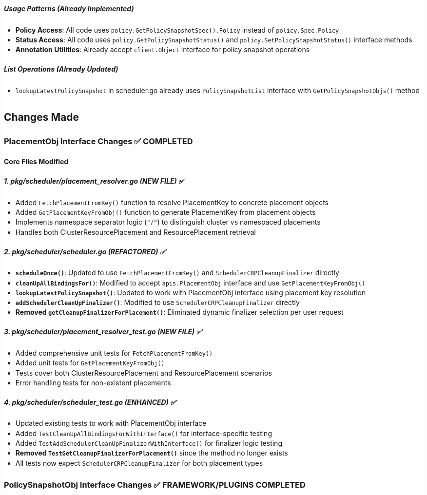 ##### Usage Patterns (Already Implemented)
- **Policy Access**: All code uses `policy.GetPolicySnapshotSpec().Policy` instead of `policy.Spec.Policy`
- **Status Access**: All code uses `policy.GetPolicySnapshotStatus()` and `policy.SetPolicySnapshotStatus()` interface methods
- **Annotation Utilities**: Already accept `client.Object` interface for policy snapshot operations

##### List Operations (Already Updated)
- `lookupLatestPolicySnapshot` in scheduler.go already uses `PolicySnapshotList` interface with `GetPolicySnapshotObjs()` method

## Changes Made

### PlacementObj Interface Changes ✅ **COMPLETED**

#### Core Files Modified

##### 1. **pkg/scheduler/placement_resolver.go** (NEW FILE) ✅
- Added `FetchPlacementFromKey()` function to resolve PlacementKey to concrete placement objects
- Added `GetPlacementKeyFromObj()` function to generate PlacementKey from placement objects
- Implements namespace separator logic (`"/"`) to distinguish cluster vs namespaced placements
- Handles both ClusterResourcePlacement and ResourcePlacement retrieval

##### 2. **pkg/scheduler/scheduler.go** (REFACTORED) ✅
- **`scheduleOnce()`**: Updated to use `FetchPlacementFromKey()` and `SchedulerCRPCleanupFinalizer` directly
- **`cleanUpAllBindingsFor()`**: Modified to accept `apis.PlacementObj` interface and use `GetPlacementKeyFromObj()`
- **`lookupLatestPolicySnapshot()`**: Updated to work with PlacementObj interface using placement key resolution
- **`addSchedulerCleanUpFinalizer()`**: Modified to use `SchedulerCRPCleanupFinalizer` directly
- **Removed `getCleanupFinalizerForPlacement()`**: Eliminated dynamic finalizer selection per user request

##### 3. **pkg/scheduler/placement_resolver_test.go** (NEW FILE) ✅
- Added comprehensive unit tests for `FetchPlacementFromKey()`
- Added unit tests for `GetPlacementKeyFromObj()`
- Tests cover both ClusterResourcePlacement and ResourcePlacement scenarios
- Error handling tests for non-existent placements

##### 4. **pkg/scheduler/scheduler_test.go** (ENHANCED) ✅
- Updated existing tests to work with PlacementObj interface
- Added `TestCleanUpAllBindingsForWithInterface()` for interface-specific testing
- Added `TestAddSchedulerCleanUpFinalizerWithInterface()` for finalizer logic testing
- **Removed `TestGetCleanupFinalizerForPlacement()`** since the method no longer exists
- All tests now expect `SchedulerCRPCleanupFinalizer` for both placement types

### PolicySnapshotObj Interface Changes ✅ **FRAMEWORK/PLUGINS COMPLETED**
